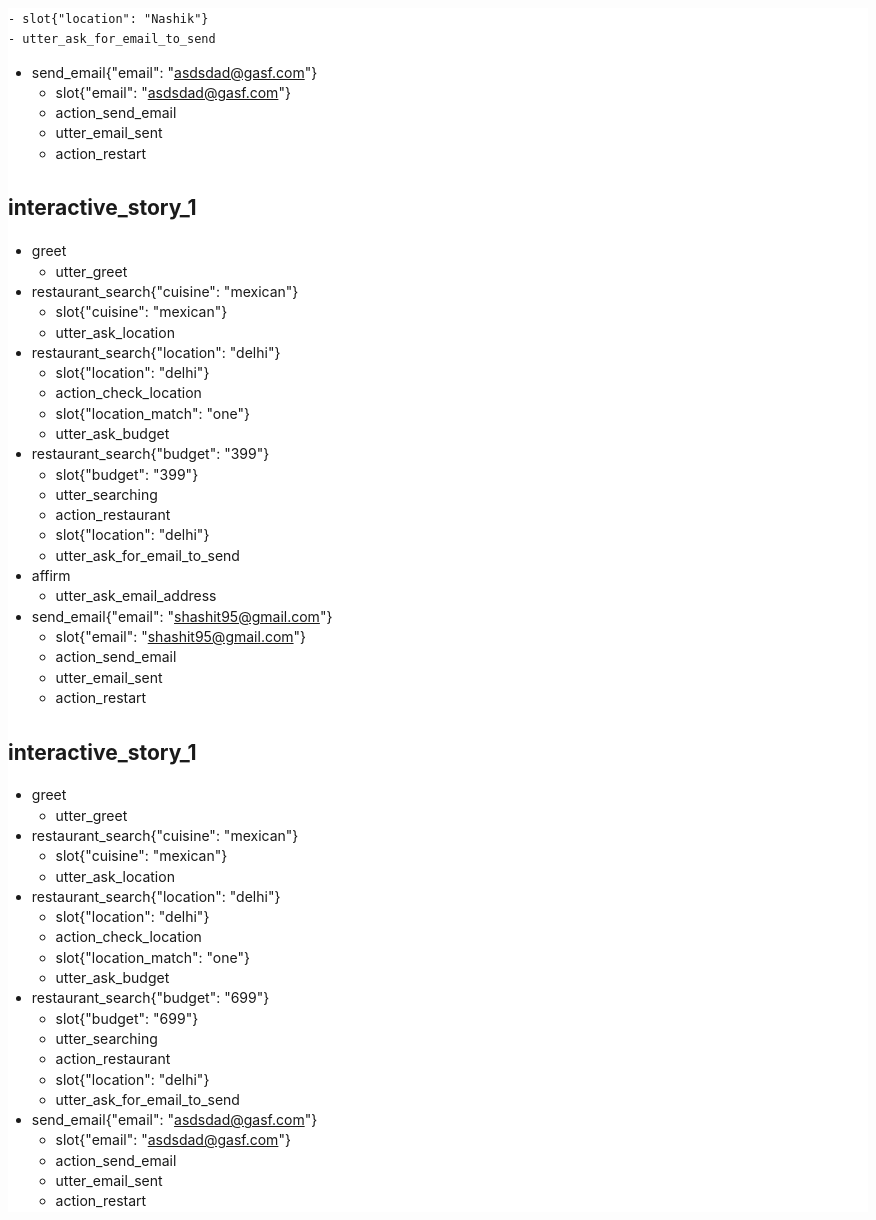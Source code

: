     - slot{"location": "Nashik"}
    - utter_ask_for_email_to_send
* send_email{"email": "asdsdad@gasf.com"}
    - slot{"email": "asdsdad@gasf.com"}
    - action_send_email
    - utter_email_sent
	- action_restart

## interactive_story_1
* greet
    - utter_greet
* restaurant_search{"cuisine": "mexican"}
    - slot{"cuisine": "mexican"}
    - utter_ask_location
* restaurant_search{"location": "delhi"}
    - slot{"location": "delhi"}
    - action_check_location
    - slot{"location_match": "one"}
    - utter_ask_budget
* restaurant_search{"budget": "399"}
    - slot{"budget": "399"}
    - utter_searching
    - action_restaurant
    - slot{"location": "delhi"}
    - utter_ask_for_email_to_send
* affirm
    - utter_ask_email_address
* send_email{"email": "shashit95@gmail.com"}
    - slot{"email": "shashit95@gmail.com"}
    - action_send_email
    - utter_email_sent
	- action_restart

## interactive_story_1
* greet
    - utter_greet
* restaurant_search{"cuisine": "mexican"}
    - slot{"cuisine": "mexican"}
    - utter_ask_location
* restaurant_search{"location": "delhi"}
    - slot{"location": "delhi"}
    - action_check_location
    - slot{"location_match": "one"}
    - utter_ask_budget
* restaurant_search{"budget": "699"}
    - slot{"budget": "699"}
    - utter_searching
    - action_restaurant
    - slot{"location": "delhi"}
    - utter_ask_for_email_to_send
* send_email{"email": "asdsdad@gasf.com"}
    - slot{"email": "asdsdad@gasf.com"}
    - action_send_email
    - utter_email_sent
	- action_restart
